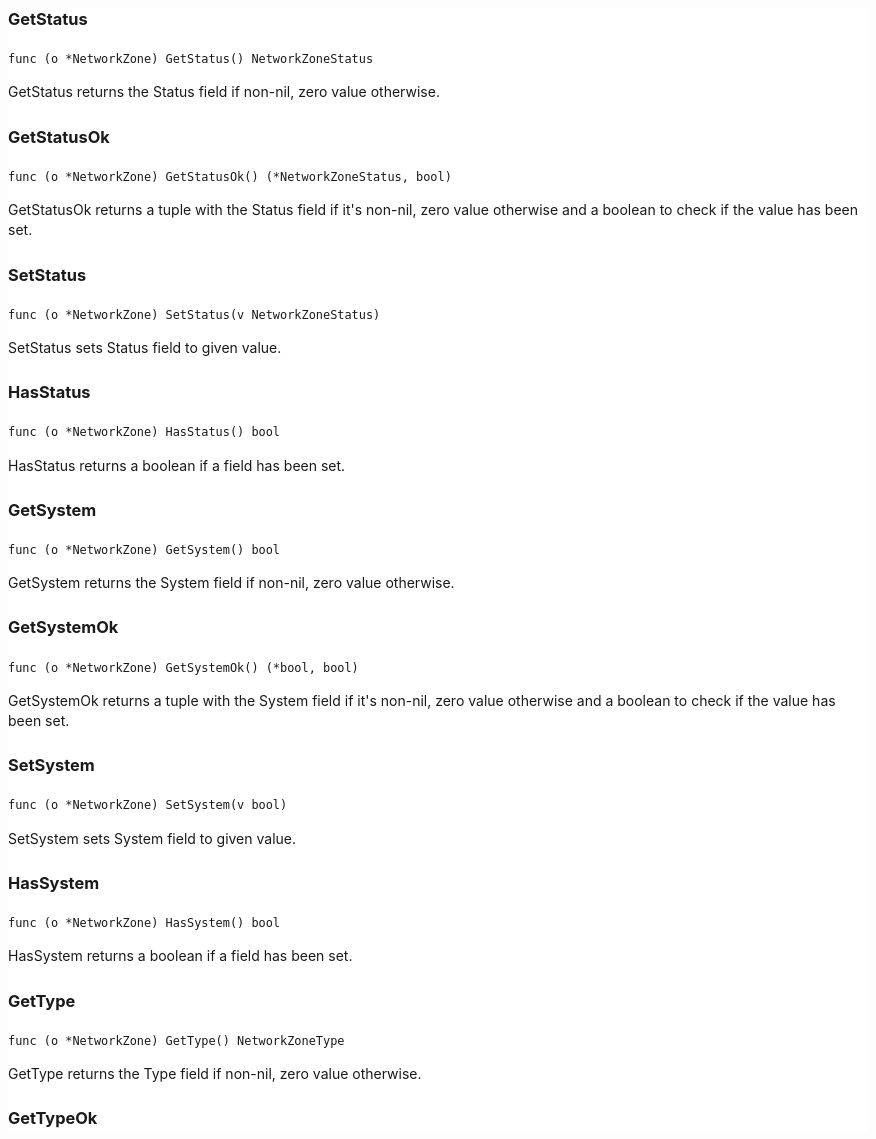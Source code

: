 ### GetStatus

`func (o *NetworkZone) GetStatus() NetworkZoneStatus`

GetStatus returns the Status field if non-nil, zero value otherwise.

### GetStatusOk

`func (o *NetworkZone) GetStatusOk() (*NetworkZoneStatus, bool)`

GetStatusOk returns a tuple with the Status field if it's non-nil, zero value otherwise
and a boolean to check if the value has been set.

### SetStatus

`func (o *NetworkZone) SetStatus(v NetworkZoneStatus)`

SetStatus sets Status field to given value.

### HasStatus

`func (o *NetworkZone) HasStatus() bool`

HasStatus returns a boolean if a field has been set.

### GetSystem

`func (o *NetworkZone) GetSystem() bool`

GetSystem returns the System field if non-nil, zero value otherwise.

### GetSystemOk

`func (o *NetworkZone) GetSystemOk() (*bool, bool)`

GetSystemOk returns a tuple with the System field if it's non-nil, zero value otherwise
and a boolean to check if the value has been set.

### SetSystem

`func (o *NetworkZone) SetSystem(v bool)`

SetSystem sets System field to given value.

### HasSystem

`func (o *NetworkZone) HasSystem() bool`

HasSystem returns a boolean if a field has been set.

### GetType

`func (o *NetworkZone) GetType() NetworkZoneType`

GetType returns the Type field if non-nil, zero value otherwise.

### GetTypeOk

